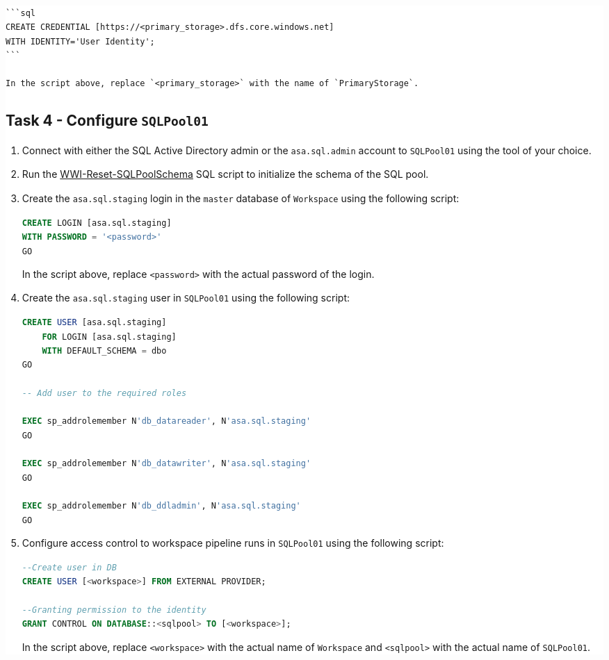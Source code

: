     ```sql
    CREATE CREDENTIAL [https://<primary_storage>.dfs.core.windows.net]
    WITH IDENTITY='User Identity';
    ```

    In the script above, replace `<primary_storage>` with the name of `PrimaryStorage`.

## Task 4 - Configure `SQLPool01`

1. Connect with either the SQL Active Directory admin or the `asa.sql.admin` account to `SQLPool01` using the tool of your choice.

2. Run the [WWI-Reset-SQLPoolSchema](./artifacts/00/sql/WWI-Reset-SQLPool-Schema.sql) SQL script to initialize the schema of the SQL pool.

3. Create the `asa.sql.staging` login in the `master` database of `Workspace` using the following script:

    ```sql
    CREATE LOGIN [asa.sql.staging]
	WITH PASSWORD = '<password>'
    GO
    ```

    In the script above, replace `<password>` with the actual password of the login.

4. Create the `asa.sql.staging` user in `SQLPool01` using the following script:

    ```sql
    CREATE USER [asa.sql.staging]
        FOR LOGIN [asa.sql.staging]
        WITH DEFAULT_SCHEMA = dbo
    GO

    -- Add user to the required roles

    EXEC sp_addrolemember N'db_datareader', N'asa.sql.staging'
    GO

    EXEC sp_addrolemember N'db_datawriter', N'asa.sql.staging'
    GO

    EXEC sp_addrolemember N'db_ddladmin', N'asa.sql.staging'
    GO
    ```

5. Configure access control to workspace pipeline runs in `SQLPool01` using the following script:

    ```sql
    --Create user in DB
    CREATE USER [<workspace>] FROM EXTERNAL PROVIDER;

    --Granting permission to the identity
    GRANT CONTROL ON DATABASE::<sqlpool> TO [<workspace>];
    ```

    In the script above, replace `<workspace>` with the actual name of `Workspace` and `<sqlpool>` with the actual name of `SQLPool01`.

